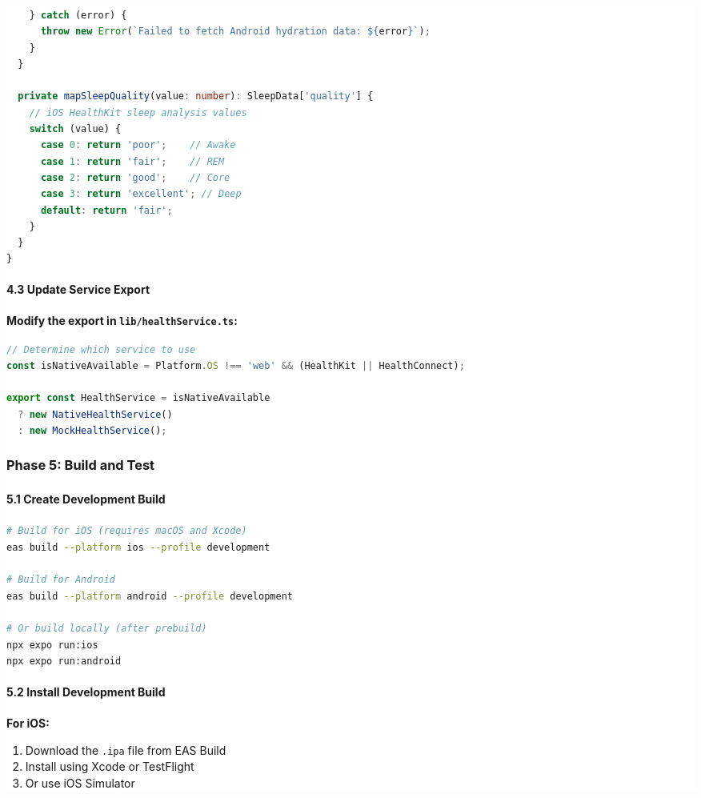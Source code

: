```typescript
    } catch (error) {
      throw new Error(`Failed to fetch Android hydration data: ${error}`);
    }
  }

  private mapSleepQuality(value: number): SleepData['quality'] {
    // iOS HealthKit sleep analysis values
    switch (value) {
      case 0: return 'poor';    // Awake
      case 1: return 'fair';    // REM
      case 2: return 'good';    // Core
      case 3: return 'excellent'; // Deep
      default: return 'fair';
    }
  }
}
```

#### 4.3 Update Service Export

**Modify the export in `lib/healthService.ts`:**

```typescript
// Determine which service to use
const isNativeAvailable = Platform.OS !== 'web' && (HealthKit || HealthConnect);

export const HealthService = isNativeAvailable 
  ? new NativeHealthService()
  : new MockHealthService();
```

### Phase 5: Build and Test

#### 5.1 Create Development Build

```bash
# Build for iOS (requires macOS and Xcode)
eas build --platform ios --profile development

# Build for Android
eas build --platform android --profile development

# Or build locally (after prebuild)
npx expo run:ios
npx expo run:android
```

#### 5.2 Install Development Build

**For iOS:**
1. Download the `.ipa` file from EAS Build
2. Install using Xcode or TestFlight
3. Or use iOS Simulator
